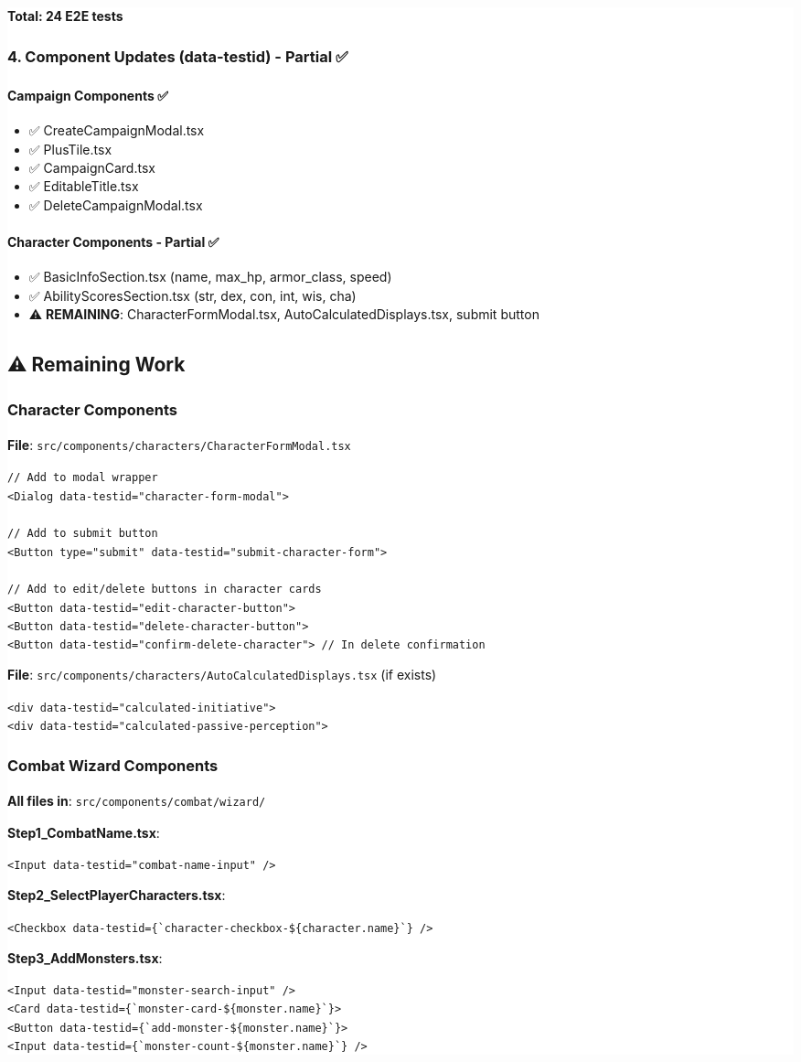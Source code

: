 **Total: 24 E2E tests**

### 4. Component Updates (data-testid) - Partial ✅

#### Campaign Components ✅
- ✅ CreateCampaignModal.tsx
- ✅ PlusTile.tsx
- ✅ CampaignCard.tsx
- ✅ EditableTitle.tsx
- ✅ DeleteCampaignModal.tsx

#### Character Components - Partial ✅
- ✅ BasicInfoSection.tsx (name, max_hp, armor_class, speed)
- ✅ AbilityScoresSection.tsx (str, dex, con, int, wis, cha)
- ⚠️ **REMAINING**: CharacterFormModal.tsx, AutoCalculatedDisplays.tsx, submit button

## ⚠️ Remaining Work

### Character Components
**File**: `src/components/characters/CharacterFormModal.tsx`
```tsx
// Add to modal wrapper
<Dialog data-testid="character-form-modal">

// Add to submit button
<Button type="submit" data-testid="submit-character-form">

// Add to edit/delete buttons in character cards
<Button data-testid="edit-character-button">
<Button data-testid="delete-character-button">
<Button data-testid="confirm-delete-character"> // In delete confirmation
```

**File**: `src/components/characters/AutoCalculatedDisplays.tsx` (if exists)
```tsx
<div data-testid="calculated-initiative">
<div data-testid="calculated-passive-perception">
```

### Combat Wizard Components
**All files in**: `src/components/combat/wizard/`

**Step1_CombatName.tsx**:
```tsx
<Input data-testid="combat-name-input" />
```

**Step2_SelectPlayerCharacters.tsx**:
```tsx
<Checkbox data-testid={`character-checkbox-${character.name}`} />
```

**Step3_AddMonsters.tsx**:
```tsx
<Input data-testid="monster-search-input" />
<Card data-testid={`monster-card-${monster.name}`}>
<Button data-testid={`add-monster-${monster.name}`}>
<Input data-testid={`monster-count-${monster.name}`} />
```
